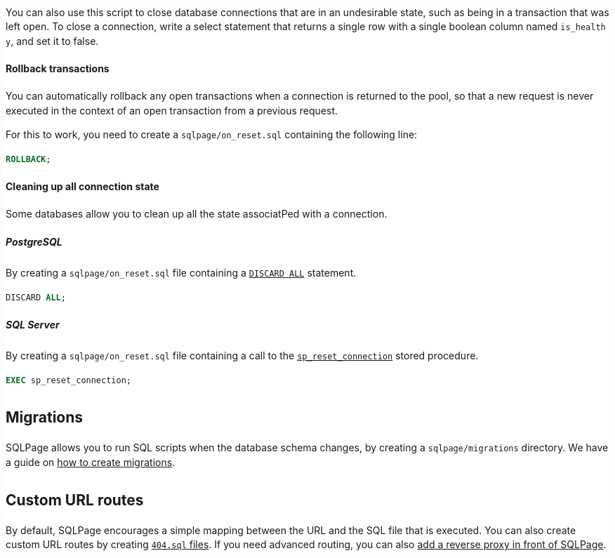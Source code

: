 You can also use this script to close database connections that are 
in an undesirable state, such as being in a transaction that was left open.
To close a connection, write a select statement that returns a single row
with a single boolean column named `is_healthy`, and set it to false.

#### Rollback transactions

You can automatically rollback any open transactions
when a connection is returned to the pool,
so that a new request is never executed in the context of an open transaction from a previous request.

For this to work, you need to create a `sqlpage/on_reset.sql` containing the following line:

```sql
ROLLBACK;
```

#### Cleaning up all connection state

Some databases allow you to clean up all the state associatPed with a connection.

##### PostgreSQL

By creating a `sqlpage/on_reset.sql` file containing a [`DISCARD ALL`](https://www.postgresql.org/docs/current/sql-discard.html) statement.

```sql
DISCARD ALL;
```

##### SQL Server

By creating a `sqlpage/on_reset.sql` file containing a call to the [`sp_reset_connection`](https://learn.microsoft.com/en-us/sql/relational-databases/system-stored-procedures/system-stored-procedures-transact-sql?view=sql-server-ver16#api-system-stored-procedures) stored procedure.

```sql
EXEC sp_reset_connection;
```

## Migrations

SQLPage allows you to run SQL scripts when the database schema changes, by creating a `sqlpage/migrations` directory.
We have a guide on [how to create migrations](https://sql-page.com/your-first-sql-website/migrations.sql).

## Custom URL routes

By default, SQLPage encourages a simple mapping between the URL and the SQL file that is executed.
You can also create custom URL routes by creating [`404.sql` files](https://sql-page.com/your-first-sql-website/custom_urls.sql).
If you need advanced routing, you can also [add a reverse proxy in front of SQLPage](https://sql-page.com/your-first-sql-website/nginx.sql).
